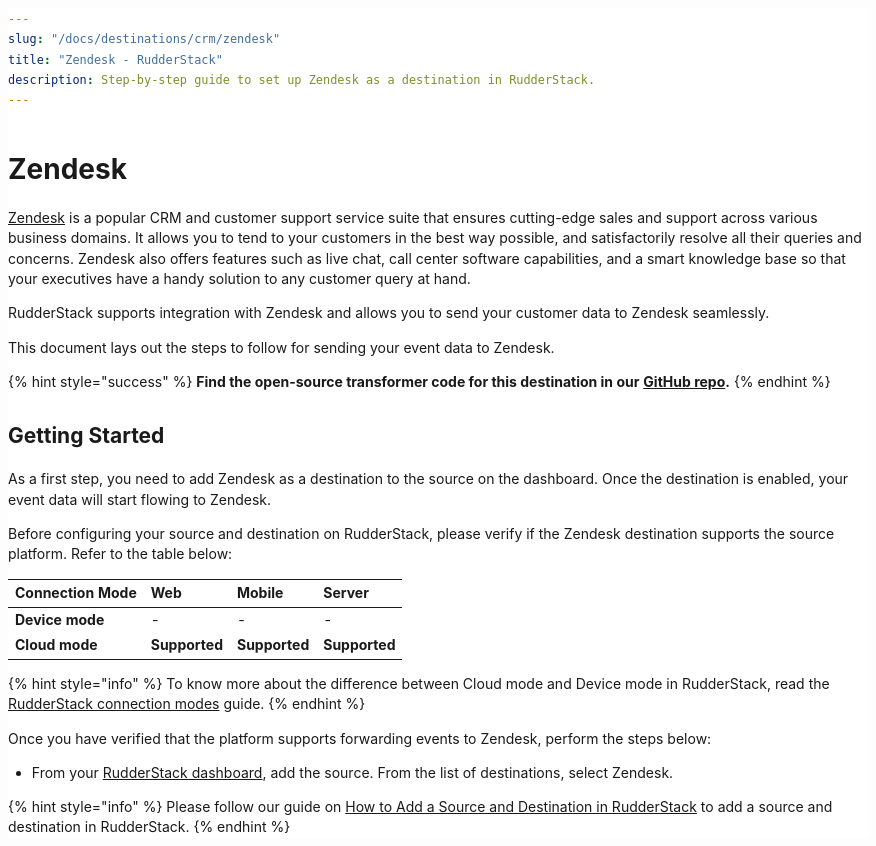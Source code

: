 ```yaml
---
slug: "/docs/destinations/crm/zendesk"
title: "Zendesk - RudderStack"
description: Step-by-step guide to set up Zendesk as a destination in RudderStack.
---
```


# Zendesk

[Zendesk](https://www.zendesk.com/) is a popular CRM and customer support service suite that ensures cutting-edge sales and support across various business domains. It allows you to tend to your customers in the best way possible, and satisfactorily resolve all their queries and concerns. Zendesk also offers features such as live chat, call center software capabilities, and a smart knowledge base so that your executives have a handy solution to any customer query at hand.

RudderStack supports integration with Zendesk and allows you to send your customer data to Zendesk seamlessly.

This document lays out the steps to follow for sending your event data to Zendesk.

{% hint style="success" %}
**Find the open-source transformer code for this destination in our** [**GitHub repo**](https://github.com/rudderlabs/rudder-transformer/tree/master/v0/destinations/zendesk)**.**
{% endhint %}

## Getting Started

As a first step, you need to add Zendesk as a destination to the source on the dashboard. Once the destination is enabled, your event data will start flowing to Zendesk.

Before configuring your source and destination on RudderStack, please verify if the Zendesk destination supports the source platform. Refer to the table below:

| **Connection Mode** | **Web**       | **Mobile**    | **Server**    |
| :------------------ | :------------ | :------------ | :------------ |
| **Device mode**     | -             | -             | -             |
| **Cloud mode**      | **Supported** | **Supported** | **Supported** |

{% hint style="info" %}
To know more about the difference between Cloud mode and Device mode in RudderStack, read the [RudderStack connection modes](https://docs.rudderstack.com/get-started/rudderstack-connection-modes) guide.
{% endhint %}

Once you have verified that the platform supports forwarding events to Zendesk, perform the steps below:

- From your [RudderStack dashboard](https://app.rudderlabs.com/), add the source. From the list of destinations, select Zendesk.

{% hint style="info" %}
Please follow our guide on [How to Add a Source and Destination in RudderStack](https://docs.rudderstack.com/how-to-guides/adding-source-and-destination-rudderstack) to add a source and destination in RudderStack.
{% endhint %}
